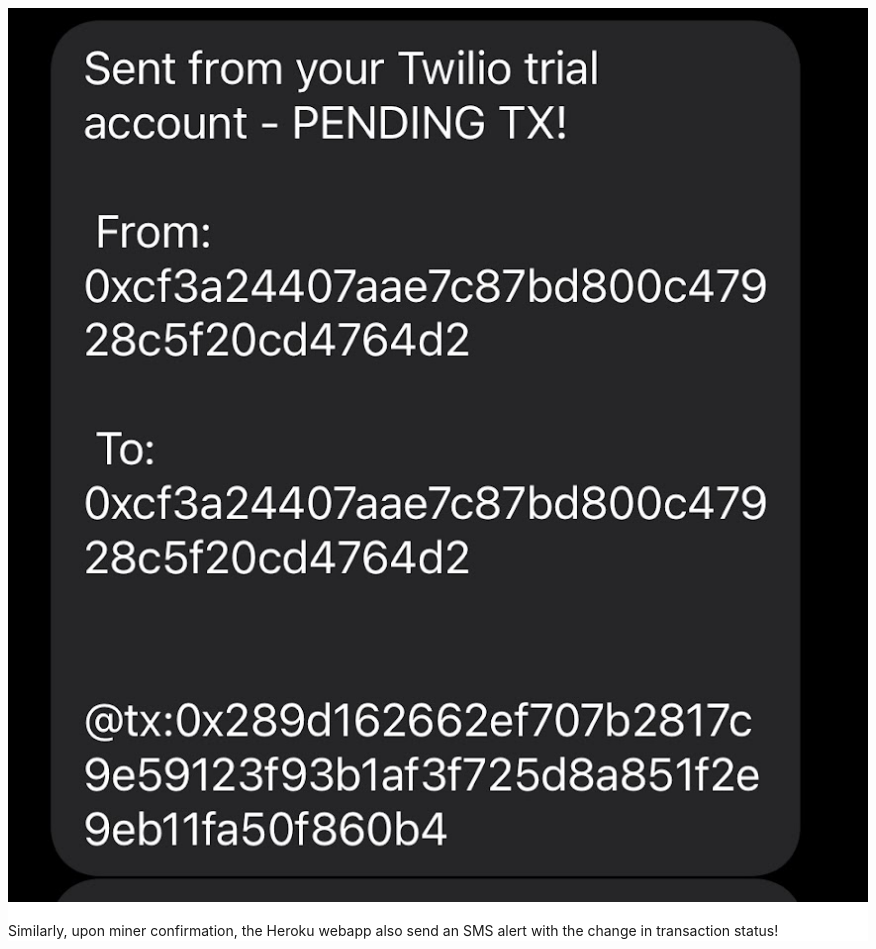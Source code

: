 ![](../.gitbook/assets/image%20%2830%29.png)

Similarly, upon miner confirmation, the Heroku webapp also send an SMS alert with the change in transaction status!
